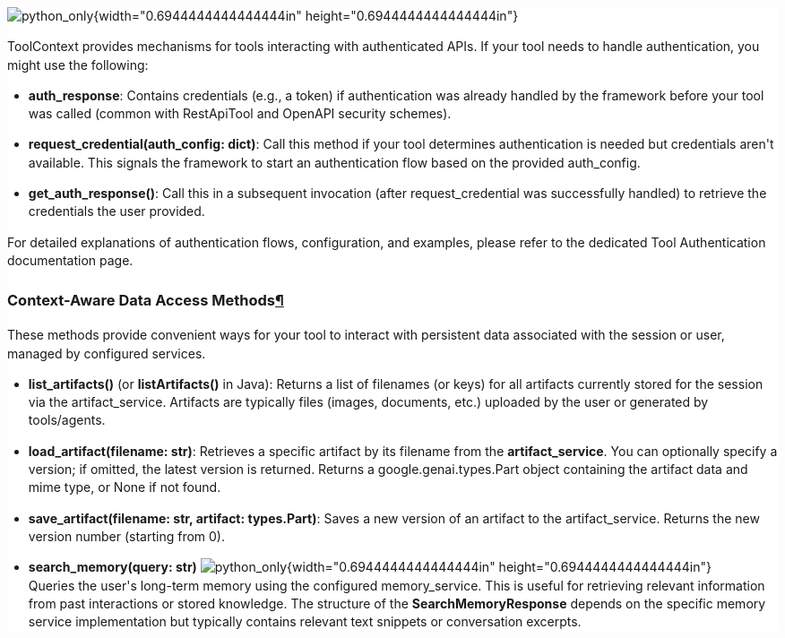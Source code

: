 ![python_only](media/image12.png){width="0.6944444444444444in"
height="0.6944444444444444in"}

ToolContext provides mechanisms for tools interacting with authenticated
APIs. If your tool needs to handle authentication, you might use the
following:

- **auth_response**: Contains credentials (e.g., a token) if
  authentication was already handled by the framework before your tool
  was called (common with RestApiTool and OpenAPI security schemes).

- **request_credential(auth_config: dict)**: Call this method if your
  tool determines authentication is needed but credentials aren\'t
  available. This signals the framework to start an authentication flow
  based on the provided auth_config.

- **get_auth_response()**: Call this in a subsequent invocation (after
  request_credential was successfully handled) to retrieve the
  credentials the user provided.

For detailed explanations of authentication flows, configuration, and
examples, please refer to the dedicated Tool Authentication
documentation page.

### **Context-Aware Data Access Methods**[¶](https://google.github.io/adk-docs/tools/#context-aware-data-access-methods)

These methods provide convenient ways for your tool to interact with
persistent data associated with the session or user, managed by
configured services.

- **list_artifacts()** (or **listArtifacts()** in Java): Returns a list
  of filenames (or keys) for all artifacts currently stored for the
  session via the artifact_service. Artifacts are typically files
  (images, documents, etc.) uploaded by the user or generated by
  tools/agents.

- **load_artifact(filename: str)**: Retrieves a specific artifact by its
  filename from the **artifact_service**. You can optionally specify a
  version; if omitted, the latest version is returned. Returns a
  google.genai.types.Part object containing the artifact data and mime
  type, or None if not found.

- **save_artifact(filename: str, artifact: types.Part)**: Saves a new
  version of an artifact to the artifact_service. Returns the new
  version number (starting from 0).

- **search_memory(query: str)**
  ![python_only](media/image12.png){width="0.6944444444444444in"
  height="0.6944444444444444in"}\
  Queries the user\'s long-term memory using the configured
  memory_service. This is useful for retrieving relevant information
  from past interactions or stored knowledge. The structure of the
  **SearchMemoryResponse** depends on the specific memory service
  implementation but typically contains relevant text snippets or
  conversation excerpts.
